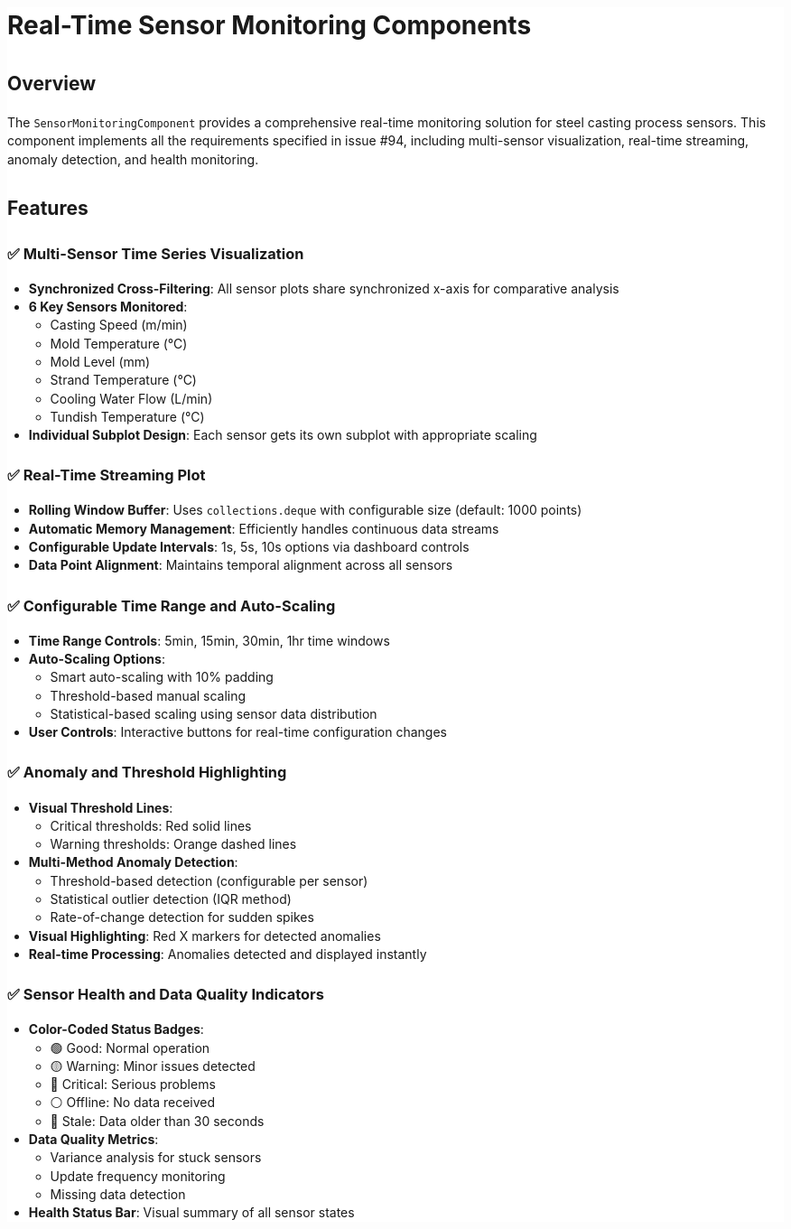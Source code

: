 # Real-Time Sensor Monitoring Components

## Overview

The `SensorMonitoringComponent` provides a comprehensive real-time monitoring solution for steel casting process sensors. This component implements all the requirements specified in issue #94, including multi-sensor visualization, real-time streaming, anomaly detection, and health monitoring.

## Features

### ✅ Multi-Sensor Time Series Visualization
- **Synchronized Cross-Filtering**: All sensor plots share synchronized x-axis for comparative analysis
- **6 Key Sensors Monitored**:
  - Casting Speed (m/min)
  - Mold Temperature (°C)
  - Mold Level (mm)
  - Strand Temperature (°C)
  - Cooling Water Flow (L/min)
  - Tundish Temperature (°C)
- **Individual Subplot Design**: Each sensor gets its own subplot with appropriate scaling

### ✅ Real-Time Streaming Plot
- **Rolling Window Buffer**: Uses `collections.deque` with configurable size (default: 1000 points)
- **Automatic Memory Management**: Efficiently handles continuous data streams
- **Configurable Update Intervals**: 1s, 5s, 10s options via dashboard controls
- **Data Point Alignment**: Maintains temporal alignment across all sensors

### ✅ Configurable Time Range and Auto-Scaling
- **Time Range Controls**: 5min, 15min, 30min, 1hr time windows
- **Auto-Scaling Options**:
  - Smart auto-scaling with 10% padding
  - Threshold-based manual scaling
  - Statistical-based scaling using sensor data distribution
- **User Controls**: Interactive buttons for real-time configuration changes

### ✅ Anomaly and Threshold Highlighting
- **Visual Threshold Lines**:
  - Critical thresholds: Red solid lines
  - Warning thresholds: Orange dashed lines
- **Multi-Method Anomaly Detection**:
  - Threshold-based detection (configurable per sensor)
  - Statistical outlier detection (IQR method)
  - Rate-of-change detection for sudden spikes
- **Visual Highlighting**: Red X markers for detected anomalies
- **Real-time Processing**: Anomalies detected and displayed instantly

### ✅ Sensor Health and Data Quality Indicators
- **Color-Coded Status Badges**:
  - 🟢 Good: Normal operation
  - 🟡 Warning: Minor issues detected
  - 🔴 Critical: Serious problems
  - ⚪ Offline: No data received
  - 🔵 Stale: Data older than 30 seconds
- **Data Quality Metrics**:
  - Variance analysis for stuck sensors
  - Update frequency monitoring
  - Missing data detection
- **Health Status Bar**: Visual summary of all sensor states
